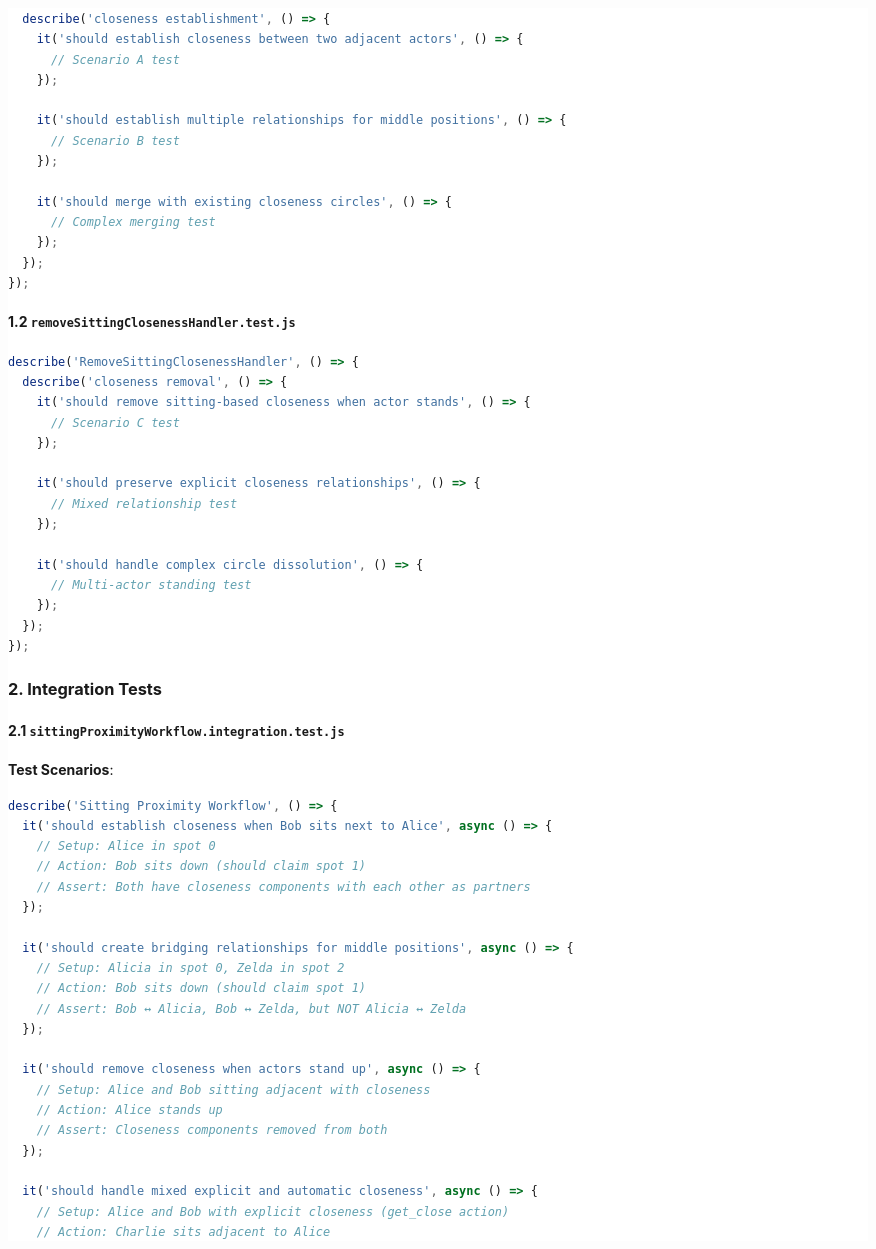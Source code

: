 ```javascript
  describe('closeness establishment', () => {
    it('should establish closeness between two adjacent actors', () => {
      // Scenario A test
    });

    it('should establish multiple relationships for middle positions', () => {
      // Scenario B test
    });

    it('should merge with existing closeness circles', () => {
      // Complex merging test
    });
  });
});
```

#### 1.2 `removeSittingClosenessHandler.test.js`

```javascript
describe('RemoveSittingClosenessHandler', () => {
  describe('closeness removal', () => {
    it('should remove sitting-based closeness when actor stands', () => {
      // Scenario C test
    });

    it('should preserve explicit closeness relationships', () => {
      // Mixed relationship test
    });

    it('should handle complex circle dissolution', () => {
      // Multi-actor standing test
    });
  });
});
```

### 2. Integration Tests

#### 2.1 `sittingProximityWorkflow.integration.test.js`

**Test Scenarios**:

```javascript
describe('Sitting Proximity Workflow', () => {
  it('should establish closeness when Bob sits next to Alice', async () => {
    // Setup: Alice in spot 0
    // Action: Bob sits down (should claim spot 1)
    // Assert: Both have closeness components with each other as partners
  });

  it('should create bridging relationships for middle positions', async () => {
    // Setup: Alicia in spot 0, Zelda in spot 2
    // Action: Bob sits down (should claim spot 1)
    // Assert: Bob ↔ Alicia, Bob ↔ Zelda, but NOT Alicia ↔ Zelda
  });

  it('should remove closeness when actors stand up', async () => {
    // Setup: Alice and Bob sitting adjacent with closeness
    // Action: Alice stands up
    // Assert: Closeness components removed from both
  });

  it('should handle mixed explicit and automatic closeness', async () => {
    // Setup: Alice and Bob with explicit closeness (get_close action)
    // Action: Charlie sits adjacent to Alice
```
